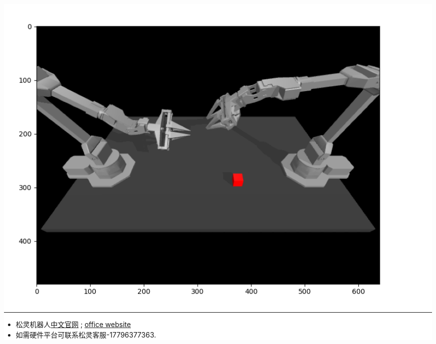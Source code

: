   <img src="./doc/2.png" width="800" height="600" />
</p>

---

+ 松灵机器人[中文官网](https://www.agilex.ai/) ; [office website](https://global.agilex.ai/)
+ 如需硬件平台可联系松灵客服-17796377363.

